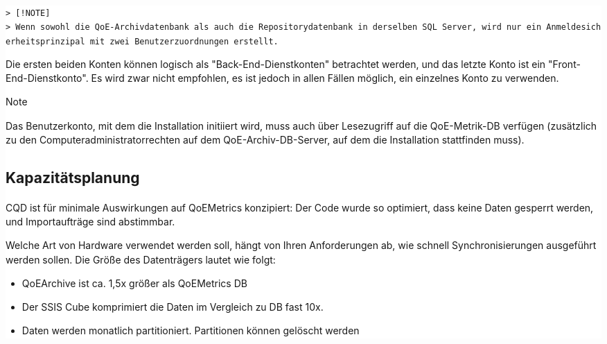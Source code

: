     > [!NOTE]
    > Wenn sowohl die QoE-Archivdatenbank als auch die Repositorydatenbank in derselben SQL Server, wird nur ein Anmeldesicherheitsprinzipal mit zwei Benutzerzuordnungen erstellt. 
  
Die ersten beiden Konten können logisch als "Back-End-Dienstkonten" betrachtet werden, und das letzte Konto ist ein "Front-End-Dienstkonto". Es wird zwar nicht empfohlen, es ist jedoch in allen Fällen möglich, ein einzelnes Konto zu verwenden.
  
> [!NOTE]
> Das Benutzerkonto, mit dem die Installation initiiert wird, muss auch über Lesezugriff auf die QoE-Metrik-DB verfügen (zusätzlich zu den Computeradministratorrechten auf dem QoE-Archiv-DB-Server, auf dem die Installation stattfinden muss). 
  
## <a name="capacity-planning"></a>Kapazitätsplanung
<a name="Infrastructure_Req"> </a>

CQD ist für minimale Auswirkungen auf QoEMetrics konzipiert: Der Code wurde so optimiert, dass keine Daten gesperrt werden, und Importaufträge sind abstimmbar.
  
Welche Art von Hardware verwendet werden soll, hängt von Ihren Anforderungen ab, wie schnell Synchronisierungen ausgeführt werden sollen. Die Größe des Datenträgers lautet wie folgt:
  
- QoEArchive ist ca. 1,5x größer als QoEMetrics DB
    
- Der SSIS Cube komprimiert die Daten im Vergleich zu DB fast 10x.
    
- Daten werden monatlich partitioniert. Partitionen können gelöscht werden
    

